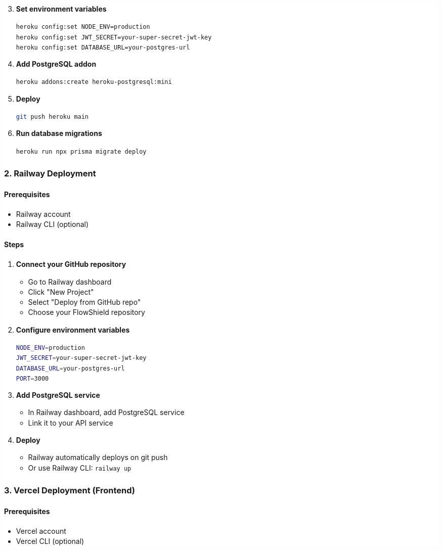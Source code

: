 3. **Set environment variables**
   ```bash
   heroku config:set NODE_ENV=production
   heroku config:set JWT_SECRET=your-super-secret-jwt-key
   heroku config:set DATABASE_URL=your-postgres-url
   ```

4. **Add PostgreSQL addon**
   ```bash
   heroku addons:create heroku-postgresql:mini
   ```

5. **Deploy**
   ```bash
   git push heroku main
   ```

6. **Run database migrations**
   ```bash
   heroku run npx prisma migrate deploy
   ```

### 2. Railway Deployment

#### Prerequisites
- Railway account
- Railway CLI (optional)

#### Steps
1. **Connect your GitHub repository**
   - Go to Railway dashboard
   - Click "New Project"
   - Select "Deploy from GitHub repo"
   - Choose your FlowShield repository

2. **Configure environment variables**
   ```bash
   NODE_ENV=production
   JWT_SECRET=your-super-secret-jwt-key
   DATABASE_URL=your-postgres-url
   PORT=3000
   ```

3. **Add PostgreSQL service**
   - In Railway dashboard, add PostgreSQL service
   - Link it to your API service

4. **Deploy**
   - Railway automatically deploys on git push
   - Or use Railway CLI: `railway up`

### 3. Vercel Deployment (Frontend)

#### Prerequisites
- Vercel account
- Vercel CLI (optional)

